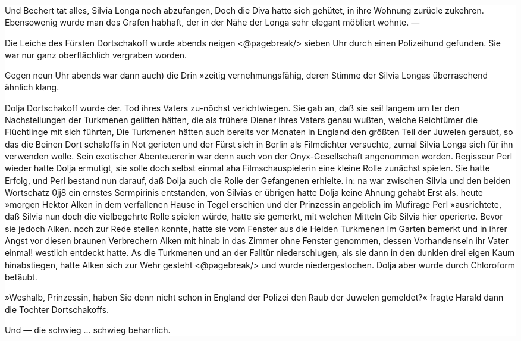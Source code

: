 Und Bechert tat alles, Silvia Longa noch abzufangen,
Doch die Diva hatte sich gehütet, in ihre Wohnung zurücle
zukehren. Ebensowenig wurde man des Grafen habhaft,
der in der Nähe der Longa sehr elegant möbliert wohnte. —

Die Leiche des Fürsten Dortschakoff wurde abends neigen
<@pagebreak/>
sieben Uhr durch einen Polizeihund gefunden. Sie war
nur ganz oberflächlich vergraben worden.

Gegen neun Uhr abends war dann auch) die Drin
»zeitig vernehmungsfähig, deren Stimme der Silvia Longas
überraschend ähnlich klang.

Dolja Dortschakoff wurde der. Tod ihres Vaters zu-nôchst
verichtwiegen. Sie gab an, daß sie sei! langem um
ter den Nachstellungen der Turkmenen gelitten hätten, die
als frühere Diener ihres Vaters genau wußten, welche
Reichtümer die Flüchtlinge mit sich führten, Die Turkmenen
hätten auch bereits vor Monaten in England den
größten Teil der Juwelen geraubt, so das die Beinen Dort
schaloffs in Not gerieten und der Fürst sich in Berlin als
Filmdichter versuchte, zumal Silvia Longa sich für ihn verwenden
wolle. Sein exotischer Abenteuererin war denn
auch von der Onyx-Gesellschaft angenommen worden. Regisseur
Perl wieder hatte Dolja ermutigt, sie solle doch selbst
einmal aha Filmschauspielerin eine kleine Rolle zunächst
spielen. Sie hatte Erfolg, und Perl bestand nun darauf,
daß Dolja auch die Rolle der Gefangenen erhielte. in:
na war zwischen Silvia und den beiden Wortschatz
0jj8 ein ernstes Sermpirinis entstanden, von Silvias er
übrigen hatte Dolja keine Ahnung gehabt Erst als. heute
»morgen Hektor Alken in dem verfallenen Hause in Tegel
erschien und der Prinzessin angeblich im Mufirage Perl
»ausrichtete, daß Silvia nun doch die vielbegehrte Rolle
spielen würde, hatte sie gemerkt, mit welchen Mitteln Gib
Silvia hier operierte. Bevor sie jedoch Alken. noch zur Rede
stellen konnte, hatte sie vom Fenster aus die Heiden Turkmenen
im Garten bemerkt und in ihrer Angst vor diesen
braunen Verbrechern Alken mit hinab in das Zimmer ohne
Fenster genommen, dessen Vorhandensein ihr Vater einmal!
westlich entdeckt hatte. As die Turkmenen und an der
Falltür niederschlugen, als sie dann in den dunklen drei
eigen Kaum hinabstiegen, hatte Alken sich zur Wehr gesteht
<@pagebreak/>
und wurde niedergestochen. Dolja aber wurde durch
Chloroform betäubt.

»Weshalb, Prinzessin, haben Sie denn nicht schon in
England der Polizei den Raub der Juwelen gemeldet?«
fragte Harald dann die Tochter Dortschakoffs.

Und — die schwieg ... schwieg beharrlich.
